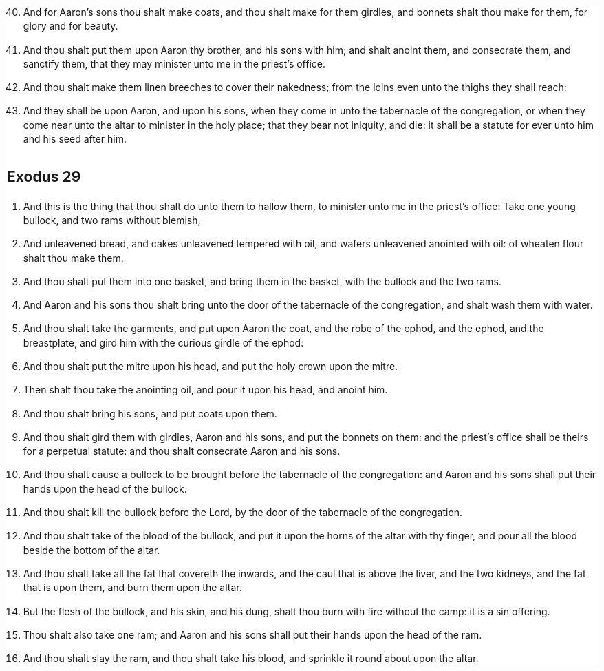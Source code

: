 40. And for Aaron’s sons thou shalt make coats, and thou shalt make for them girdles, and bonnets shalt thou make for them, for glory and for beauty.

41. And thou shalt put them upon Aaron thy brother, and his sons with him; and shalt anoint them, and consecrate them, and sanctify them, that they may minister unto me in the priest’s office.

42. And thou shalt make them linen breeches to cover their nakedness; from the loins even unto the thighs they shall reach:

43. And they shall be upon Aaron, and upon his sons, when they come in unto the tabernacle of the congregation, or when they come near unto the altar to minister in the holy place; that they bear not iniquity, and die: it shall be a statute for ever unto him and his seed after him. 

## Exodus 29

1. And this is the thing that thou shalt do unto them to hallow them, to minister unto me in the priest’s office: Take one young bullock, and two rams without blemish,

2. And unleavened bread, and cakes unleavened tempered with oil, and wafers unleavened anointed with oil: of wheaten flour shalt thou make them.

3. And thou shalt put them into one basket, and bring them in the basket, with the bullock and the two rams.

4. And Aaron and his sons thou shalt bring unto the door of the tabernacle of the congregation, and shalt wash them with water.

5. And thou shalt take the garments, and put upon Aaron the coat, and the robe of the ephod, and the ephod, and the breastplate, and gird him with the curious girdle of the ephod:

6. And thou shalt put the mitre upon his head, and put the holy crown upon the mitre.

7. Then shalt thou take the anointing oil, and pour it upon his head, and anoint him.

8. And thou shalt bring his sons, and put coats upon them.

9. And thou shalt gird them with girdles, Aaron and his sons, and put the bonnets on them: and the priest’s office shall be theirs for a perpetual statute: and thou shalt consecrate Aaron and his sons.

10. And thou shalt cause a bullock to be brought before the tabernacle of the congregation: and Aaron and his sons shall put their hands upon the head of the bullock.

11. And thou shalt kill the bullock before the Lord, by the door of the tabernacle of the congregation.

12. And thou shalt take of the blood of the bullock, and put it upon the horns of the altar with thy finger, and pour all the blood beside the bottom of the altar.

13. And thou shalt take all the fat that covereth the inwards, and the caul that is above the liver, and the two kidneys, and the fat that is upon them, and burn them upon the altar.

14. But the flesh of the bullock, and his skin, and his dung, shalt thou burn with fire without the camp: it is a sin offering.

15. Thou shalt also take one ram; and Aaron and his sons shall put their hands upon the head of the ram.

16. And thou shalt slay the ram, and thou shalt take his blood, and sprinkle it round about upon the altar.
